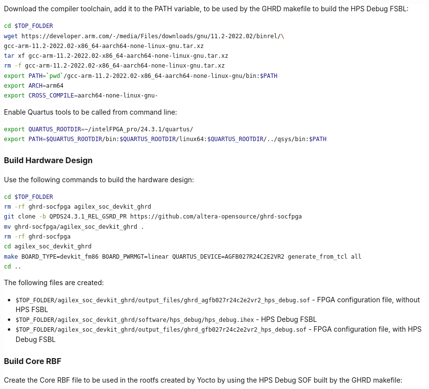 Download the compiler toolchain, add it to the PATH variable, to be used by the GHRD makefile to build the HPS Debug FSBL:


```bash
cd $TOP_FOLDER
wget https://developer.arm.com/-/media/Files/downloads/gnu/11.2-2022.02/binrel/\
gcc-arm-11.2-2022.02-x86_64-aarch64-none-linux-gnu.tar.xz
tar xf gcc-arm-11.2-2022.02-x86_64-aarch64-none-linux-gnu.tar.xz
rm -f gcc-arm-11.2-2022.02-x86_64-aarch64-none-linux-gnu.tar.xz
export PATH=`pwd`/gcc-arm-11.2-2022.02-x86_64-aarch64-none-linux-gnu/bin:$PATH
export ARCH=arm64
export CROSS_COMPILE=aarch64-none-linux-gnu-
```

Enable Quartus tools to be called from command line:


```bash
export QUARTUS_ROOTDIR=~/intelFPGA_pro/24.3.1/quartus/
export PATH=$QUARTUS_ROOTDIR/bin:$QUARTUS_ROOTDIR/linux64:$QUARTUS_ROOTDIR/../qsys/bin:$PATH
```





### Build Hardware Design 


Use the following commands to build the hardware design: 


```bash 
cd $TOP_FOLDER 
rm -rf ghrd-socfpga agilex_soc_devkit_ghrd 
git clone -b QPDS24.3.1_REL_GSRD_PR https://github.com/altera-opensource/ghrd-socfpga 
mv ghrd-socfpga/agilex_soc_devkit_ghrd . 
rm -rf ghrd-socfpga 
cd agilex_soc_devkit_ghrd 
make BOARD_TYPE=devkit_fm86 BOARD_PWRMGT=linear QUARTUS_DEVICE=AGFB027R24C2E2VR2 generate_from_tcl all
cd .. 
```


The following files are created: 

- `$TOP_FOLDER/agilex_soc_devkit_ghrd/output_files/ghrd_agfb027r24c2e2vr2_hps_debug.sof` - FPGA configuration file, without HPS FSBL 
- `$TOP_FOLDER/agilex_soc_devkit_ghrd/software/hps_debug/hps_debug.ihex` - HPS Debug FSBL 
- `$TOP_FOLDER/agilex_soc_devkit_ghrd/output_files/ghrd_gfb027r24c2e2vr2_hps_debug.sof` - FPGA configuration file, with HPS Debug FSBL 


### Build Core RBF 


Create the Core RBF file to be used in the rootfs created by Yocto by using the HPS Debug SOF built by the GHRD makefile: 
